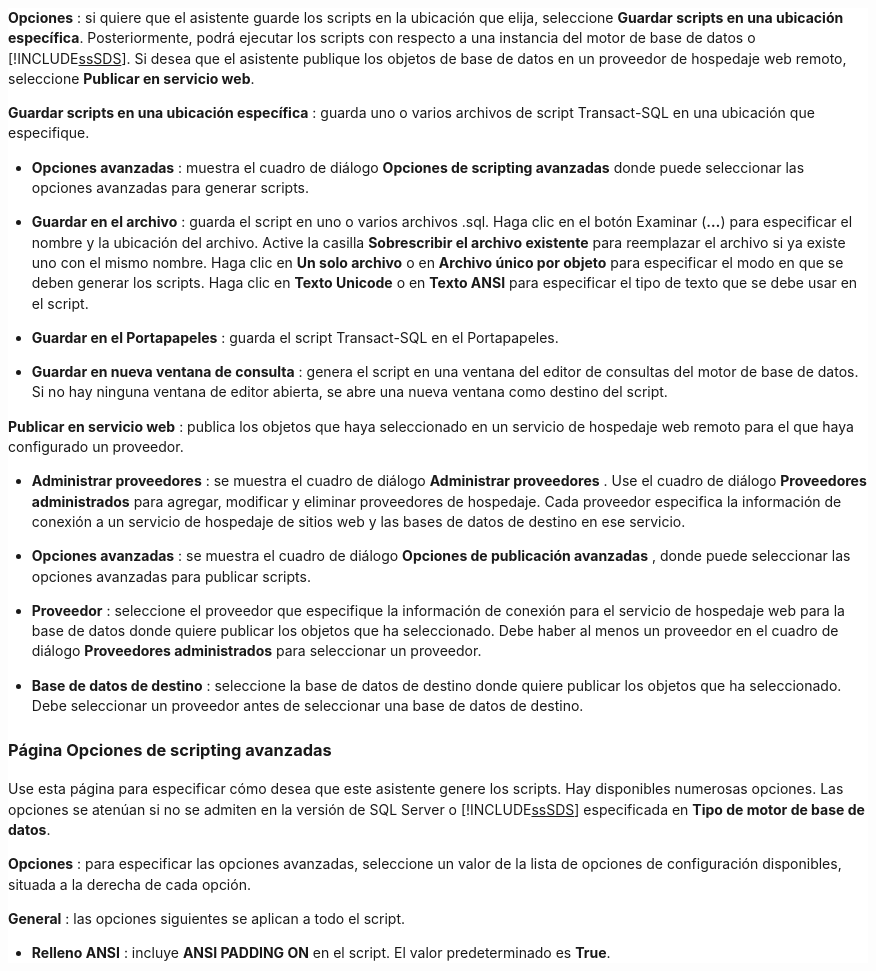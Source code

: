  **Opciones** : si quiere que el asistente guarde los scripts en la ubicación que elija, seleccione **Guardar scripts en una ubicación específica**. Posteriormente, podrá ejecutar los scripts con respecto a una instancia del motor de base de datos o [!INCLUDE[ssSDS](../../includes/sssds-md.md)]. Si desea que el asistente publique los objetos de base de datos en un proveedor de hospedaje web remoto, seleccione **Publicar en servicio web**.  
  
 **Guardar scripts en una ubicación específica** : guarda uno o varios archivos de script Transact-SQL en una ubicación que especifique.  
  
-   **Opciones avanzadas** : muestra el cuadro de diálogo **Opciones de scripting avanzadas** donde puede seleccionar las opciones avanzadas para generar scripts.  
  
-   **Guardar en el archivo** : guarda el script en uno o varios archivos .sql. Haga clic en el botón Examinar (**…**) para especificar el nombre y la ubicación del archivo. Active la casilla **Sobrescribir el archivo existente** para reemplazar el archivo si ya existe uno con el mismo nombre. Haga clic en **Un solo archivo** o en **Archivo único por objeto** para especificar el modo en que se deben generar los scripts. Haga clic en **Texto Unicode** o en **Texto ANSI** para especificar el tipo de texto que se debe usar en el script.  
  
-   **Guardar en el Portapapeles** : guarda el script Transact-SQL en el Portapapeles.  
  
-   **Guardar en nueva ventana de consulta** : genera el script en una ventana del editor de consultas del motor de base de datos. Si no hay ninguna ventana de editor abierta, se abre una nueva ventana como destino del script.  
  
 **Publicar en servicio web** : publica los objetos que haya seleccionado en un servicio de hospedaje web remoto para el que haya configurado un proveedor.  
  
-   **Administrar proveedores** : se muestra el cuadro de diálogo **Administrar proveedores** . Use el cuadro de diálogo **Proveedores administrados** para agregar, modificar y eliminar proveedores de hospedaje. Cada proveedor especifica la información de conexión a un servicio de hospedaje de sitios web y las bases de datos de destino en ese servicio.  
  
-   **Opciones avanzadas** : se muestra el cuadro de diálogo **Opciones de publicación avanzadas** , donde puede seleccionar las opciones avanzadas para publicar scripts.  
  
-   **Proveedor** : seleccione el proveedor que especifique la información de conexión para el servicio de hospedaje web para la base de datos donde quiere publicar los objetos que ha seleccionado. Debe haber al menos un proveedor en el cuadro de diálogo **Proveedores administrados** para seleccionar un proveedor.  
  
-   **Base de datos de destino** : seleccione la base de datos de destino donde quiere publicar los objetos que ha seleccionado. Debe seleccionar un proveedor antes de seleccionar una base de datos de destino.  
  
###  <a name="AdvScriptOpt"></a> Página Opciones de scripting avanzadas  
 Use esta página para especificar cómo desea que este asistente genere los scripts. Hay disponibles numerosas opciones. Las opciones se atenúan si no se admiten en la versión de SQL Server o [!INCLUDE[ssSDS](../../includes/sssds-md.md)] especificada en **Tipo de motor de base de datos**.  
  
 **Opciones** : para especificar las opciones avanzadas, seleccione un valor de la lista de opciones de configuración disponibles, situada a la derecha de cada opción.  
  
 **General** : las opciones siguientes se aplican a todo el script.  
  
-   **Relleno ANSI** : incluye **ANSI PADDING ON** en el script. El valor predeterminado es **True**.  
  